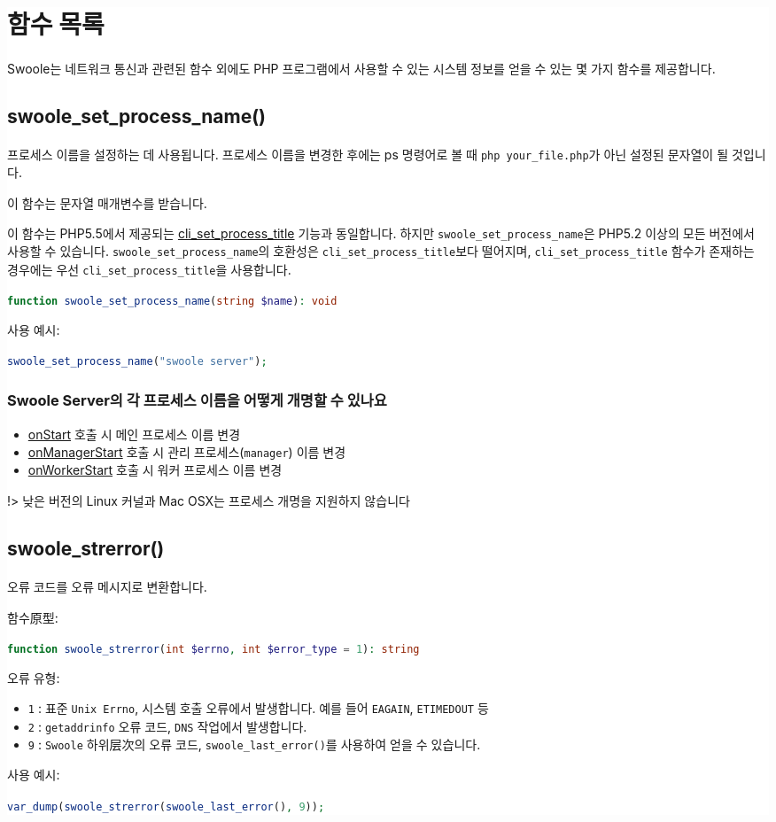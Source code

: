 # 함수 목록

Swoole는 네트워크 통신과 관련된 함수 외에도 PHP 프로그램에서 사용할 수 있는 시스템 정보를 얻을 수 있는 몇 가지 함수를 제공합니다.


## swoole_set_process_name()

프로세스 이름을 설정하는 데 사용됩니다. 프로세스 이름을 변경한 후에는 ps 명령어로 볼 때 `php your_file.php`가 아닌 설정된 문자열이 될 것입니다.

이 함수는 문자열 매개변수를 받습니다.

이 함수는 PHP5.5에서 제공되는 [cli_set_process_title](https://www.php.net/manual/ko/function.cli-set-process-title.php) 기능과 동일합니다. 하지만 `swoole_set_process_name`은 PHP5.2 이상의 모든 버전에서 사용할 수 있습니다. `swoole_set_process_name`의 호환성은 `cli_set_process_title`보다 떨어지며, `cli_set_process_title` 함수가 존재하는 경우에는 우선 `cli_set_process_title`을 사용합니다.

```php
function swoole_set_process_name(string $name): void
```

사용 예시:

```php
swoole_set_process_name("swoole server");
```


### Swoole Server의 각 프로세스 이름을 어떻게 개명할 수 있나요 

* [onStart](/server/events?id=onstart) 호출 시 메인 프로세스 이름 변경
* [onManagerStart](/server/events?id=onmanagerstart) 호출 시 관리 프로세스(`manager`) 이름 변경
* [onWorkerStart](/server/events?id=onworkerstart) 호출 시 워커 프로세스 이름 변경
 
!> 낮은 버전의 Linux 커널과 Mac OSX는 프로세스 개명을 지원하지 않습니다  


## swoole_strerror()

오류 코드를 오류 메시지로 변환합니다.

함수原型:

```php
function swoole_strerror(int $errno, int $error_type = 1): string
```

오류 유형:

* `1` : 표준 `Unix Errno`, 시스템 호출 오류에서 발생합니다. 예를 들어 `EAGAIN`, `ETIMEDOUT` 등
* `2` : `getaddrinfo` 오류 코드, `DNS` 작업에서 발생합니다.
* `9` : `Swoole` 하위层次의 오류 코드, `swoole_last_error()`를 사용하여 얻을 수 있습니다.

사용 예시:

```php
var_dump(swoole_strerror(swoole_last_error(), 9));
```

